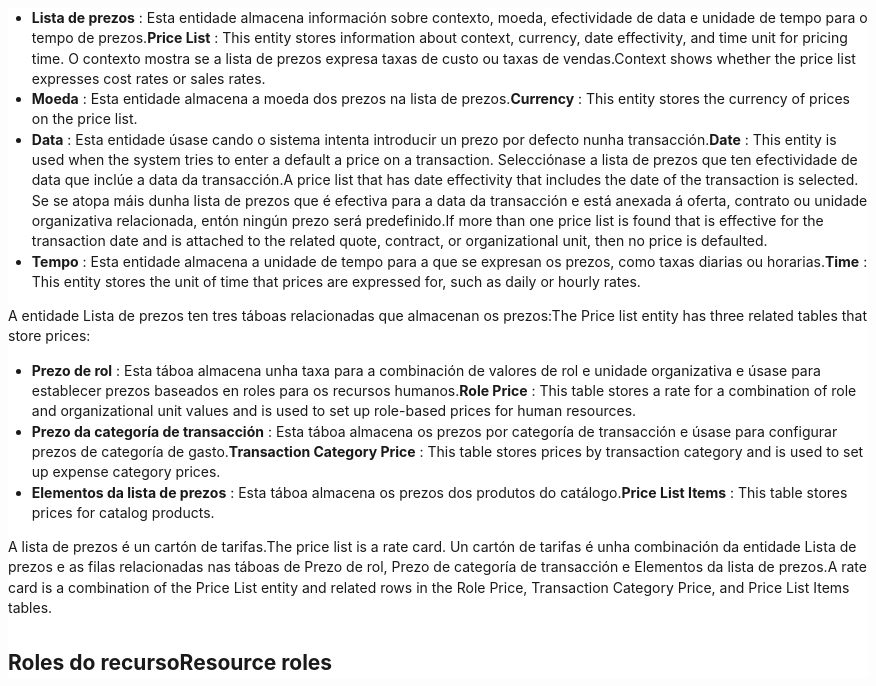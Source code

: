 - <span data-ttu-id="7ec1a-108">**Lista de prezos** : Esta entidade almacena información sobre contexto, moeda, efectividade de data e unidade de tempo para o tempo de prezos.</span><span class="sxs-lookup"><span data-stu-id="7ec1a-108">**Price List** : This entity stores information about context, currency, date effectivity, and time unit for pricing time.</span></span> <span data-ttu-id="7ec1a-109">O contexto mostra se a lista de prezos expresa taxas de custo ou taxas de vendas.</span><span class="sxs-lookup"><span data-stu-id="7ec1a-109">Context shows whether the price list expresses cost rates or sales rates.</span></span> 
- <span data-ttu-id="7ec1a-110">**Moeda** : Esta entidade almacena a moeda dos prezos na lista de prezos.</span><span class="sxs-lookup"><span data-stu-id="7ec1a-110">**Currency** :  This entity stores the currency of prices on the price list.</span></span> 
- <span data-ttu-id="7ec1a-111">**Data** : Esta entidade úsase cando o sistema intenta introducir un prezo por defecto nunha transacción.</span><span class="sxs-lookup"><span data-stu-id="7ec1a-111">**Date** : This entity is used when the system tries to enter a default a price on a transaction.</span></span> <span data-ttu-id="7ec1a-112">Selecciónase a lista de prezos que ten efectividade de data que inclúe a data da transacción.</span><span class="sxs-lookup"><span data-stu-id="7ec1a-112">A price list that has date effectivity that includes the date of the transaction is selected.</span></span> <span data-ttu-id="7ec1a-113">Se se atopa máis dunha lista de prezos que é efectiva para a data da transacción e está anexada á oferta, contrato ou unidade organizativa relacionada, entón ningún prezo será predefinido.</span><span class="sxs-lookup"><span data-stu-id="7ec1a-113">If  more than one price list is found that is effective for the transaction date and is attached to the related quote, contract, or organizational unit, then no price is defaulted.</span></span> 
- <span data-ttu-id="7ec1a-114">**Tempo** : Esta entidade almacena a unidade de tempo para a que se expresan os prezos, como taxas diarias ou horarias.</span><span class="sxs-lookup"><span data-stu-id="7ec1a-114">**Time** : This entity stores the unit of time that prices are expressed for, such as daily or hourly rates.</span></span> 

<span data-ttu-id="7ec1a-115">A entidade Lista de prezos ten tres táboas relacionadas que almacenan os prezos:</span><span class="sxs-lookup"><span data-stu-id="7ec1a-115">The Price list entity has three related tables that store prices:</span></span>

  - <span data-ttu-id="7ec1a-116">**Prezo de rol** : Esta táboa almacena unha taxa para a combinación de valores de rol e unidade organizativa e úsase para establecer prezos baseados en roles para os recursos humanos.</span><span class="sxs-lookup"><span data-stu-id="7ec1a-116">**Role Price** : This table stores a rate for a combination of role and organizational unit values and is used to set up role-based prices for human resources.</span></span>
  - <span data-ttu-id="7ec1a-117">**Prezo da categoría de transacción** : Esta táboa almacena os prezos por categoría de transacción e úsase para configurar prezos de categoría de gasto.</span><span class="sxs-lookup"><span data-stu-id="7ec1a-117">**Transaction Category Price** : This table stores prices by transaction category and is used to set up expense category prices.</span></span>
  - <span data-ttu-id="7ec1a-118">**Elementos da lista de prezos** : Esta táboa almacena os prezos dos produtos do catálogo.</span><span class="sxs-lookup"><span data-stu-id="7ec1a-118">**Price List Items** : This table stores prices for catalog products.</span></span>
 
<span data-ttu-id="7ec1a-119">A lista de prezos é un cartón de tarifas.</span><span class="sxs-lookup"><span data-stu-id="7ec1a-119">The price list is a rate card.</span></span> <span data-ttu-id="7ec1a-120">Un cartón de tarifas é unha combinación da entidade Lista de prezos e as filas relacionadas nas táboas de Prezo de rol, Prezo de categoría de transacción e Elementos da lista de prezos.</span><span class="sxs-lookup"><span data-stu-id="7ec1a-120">A rate card is a combination of the Price List entity and related rows in the Role Price, Transaction Category Price, and Price List Items tables.</span></span>

## <a name="resource-roles"></a><span data-ttu-id="7ec1a-121">Roles do recurso</span><span class="sxs-lookup"><span data-stu-id="7ec1a-121">Resource roles</span></span>
